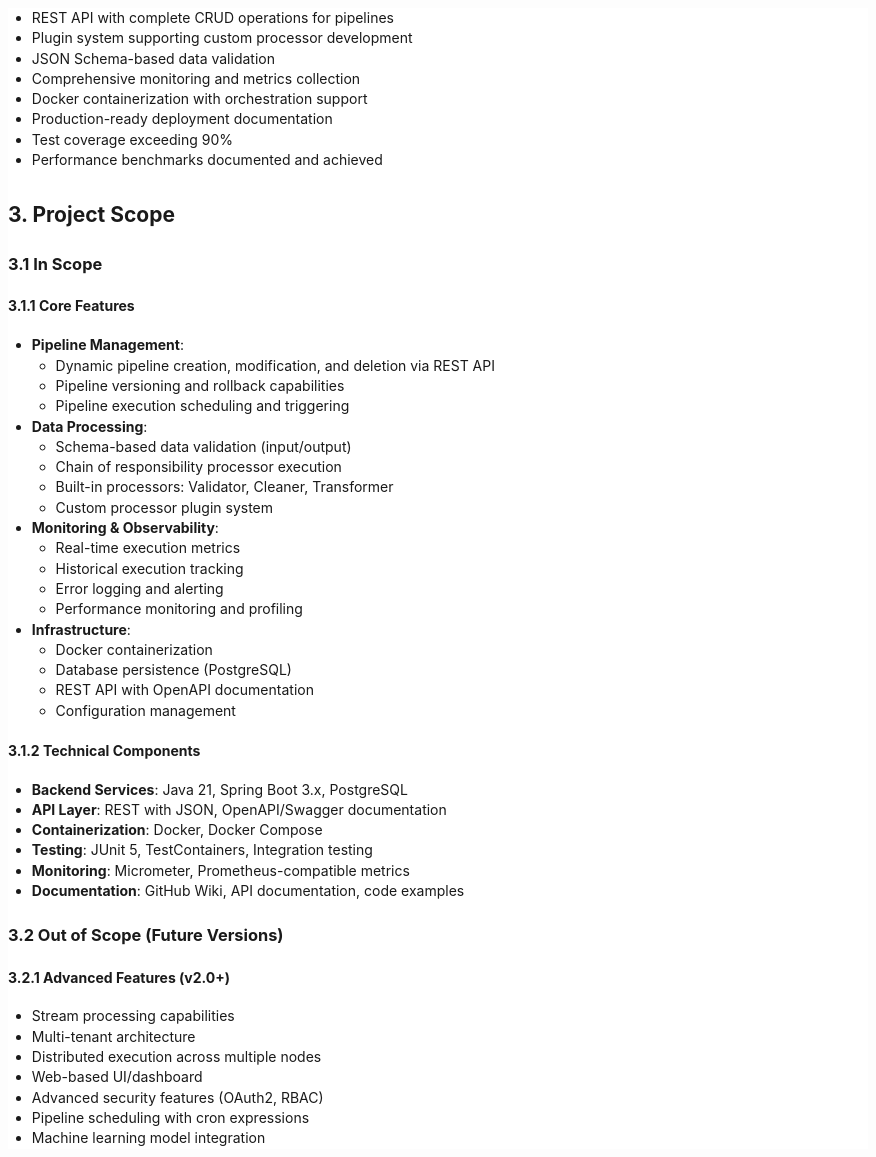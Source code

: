 * REST API with complete CRUD operations for pipelines
* Plugin system supporting custom processor development
* JSON Schema-based data validation
* Comprehensive monitoring and metrics collection
* Docker containerization with orchestration support
* Production-ready deployment documentation
* Test coverage exceeding 90%
* Performance benchmarks documented and achieved

## 3. Project Scope
   
### 3.1 In Scope
   
#### 3.1.1 Core Features

* **Pipeline Management**:
  * Dynamic pipeline creation, modification, and deletion via REST API
  * Pipeline versioning and rollback capabilities
  * Pipeline execution scheduling and triggering
* **Data Processing**:
  * Schema-based data validation (input/output)
  * Chain of responsibility processor execution
  * Built-in processors: Validator, Cleaner, Transformer
  * Custom processor plugin system
* **Monitoring & Observability**:
  * Real-time execution metrics
  * Historical execution tracking
  * Error logging and alerting
  * Performance monitoring and profiling
* **Infrastructure**:
  * Docker containerization
  * Database persistence (PostgreSQL)
  * REST API with OpenAPI documentation
  * Configuration management

#### 3.1.2 Technical Components

* **Backend Services**: Java 21, Spring Boot 3.x, PostgreSQL
* **API Layer**: REST with JSON, OpenAPI/Swagger documentation
* **Containerization**: Docker, Docker Compose
* **Testing**: JUnit 5, TestContainers, Integration testing
* **Monitoring**: Micrometer, Prometheus-compatible metrics
* **Documentation**: GitHub Wiki, API documentation, code examples

### 3.2 Out of Scope (Future Versions)

#### 3.2.1 Advanced Features (v2.0+)

* Stream processing capabilities
* Multi-tenant architecture
* Distributed execution across multiple nodes
* Web-based UI/dashboard
* Advanced security features (OAuth2, RBAC)
* Pipeline scheduling with cron expressions
* Machine learning model integration

